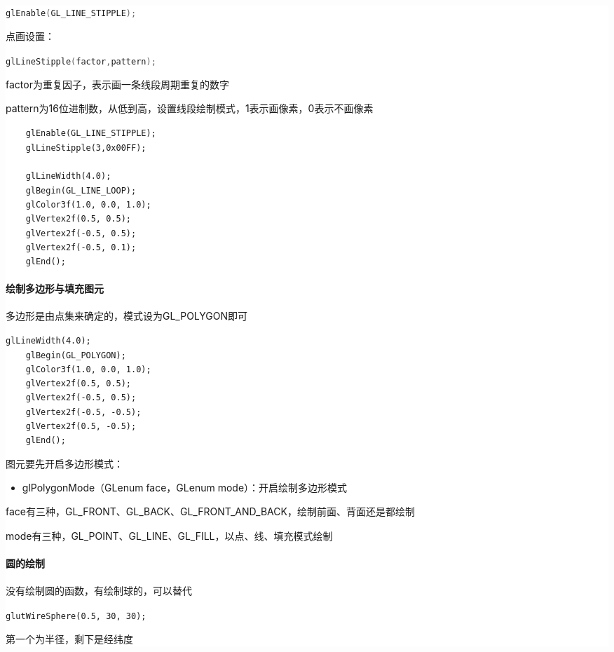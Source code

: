 ```c
glEnable(GL_LINE_STIPPLE);
```

点画设置：

```c++
glLineStipple(factor,pattern);
```

factor为重复因子，表示画一条线段周期重复的数字

pattern为16位进制数，从低到高，设置线段绘制模式，1表示画像素，0表示不画像素

```
	glEnable(GL_LINE_STIPPLE);
	glLineStipple(3,0x00FF);

	glLineWidth(4.0);
	glBegin(GL_LINE_LOOP);
	glColor3f(1.0, 0.0, 1.0);
	glVertex2f(0.5, 0.5);
	glVertex2f(-0.5, 0.5);
	glVertex2f(-0.5, 0.1);
	glEnd();
```

#### 绘制多边形与填充图元

多边形是由点集来确定的，模式设为GL_POLYGON即可

```
glLineWidth(4.0);
	glBegin(GL_POLYGON);
	glColor3f(1.0, 0.0, 1.0);
	glVertex2f(0.5, 0.5);
	glVertex2f(-0.5, 0.5);
	glVertex2f(-0.5, -0.5);
	glVertex2f(0.5, -0.5);
	glEnd();
```

图元要先开启多边形模式：

* glPolygonMode（GLenum face，GLenum mode）：开启绘制多边形模式

face有三种，GL_FRONT、GL_BACK、GL_FRONT_AND_BACK，绘制前面、背面还是都绘制

mode有三种，GL_POINT、GL_LINE、GL_FILL，以点、线、填充模式绘制

#### 圆的绘制

没有绘制圆的函数，有绘制球的，可以替代

```
glutWireSphere(0.5, 30, 30);
```

第一个为半径，剩下是经纬度
